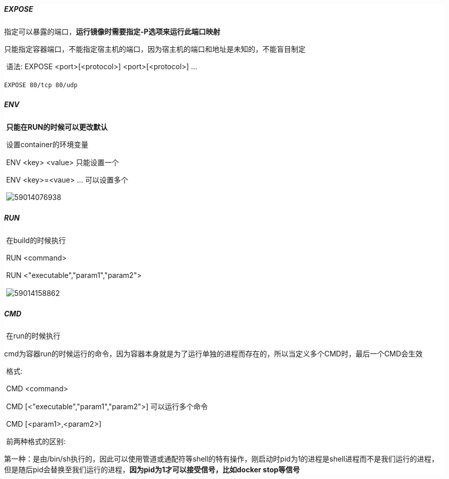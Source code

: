 

##### EXPOSE

​	指定可以暴露的端口，**运行镜像时需要指定-P选项来运行此端口映射**

​	只能指定容器端口，不能指定宿主机的端口，因为宿主机的端口和地址是未知的，不能盲目制定

​	语法:	EXPOSE \<port\>[\<protocol\>] \<port\>[\<protocol\>] ...

```
EXPOSE 80/tcp 80/udp
```



##### ENV

​	**只能在RUN的时候可以更改默认**

​	设置container的环境变量

​	ENV \<key\> \<value\>	只能设置一个

​	ENV \<key\>=\<vaue\> ...	可以设置多个

​	![59014076938](F:\360MoveData\Users\dell\Desktop\学习笔记\图片\1590140769386.png)



##### RUN

​	在build的时候执行

​	RUN \<command\>

​	RUN \<"executable","param1","param2"\>

​	![59014158862](F:\360MoveData\Users\dell\Desktop\学习笔记\图片\1590141588624.png)









##### CMD	

​	在run的时候执行

​	cmd为容器run的时候运行的命令，因为容器本身就是为了运行单独的进程而存在的，所以当定义多个CMD时，最后一个CMD会生效

​	格式:

​		CMD \<command\>

​		CMD [\<"executable","param1","param2"\>]	可以运行多个命令

​		CMD [\<param1\>,\<param2\>]



​	前两种格式的区别:

​		第一种：是由/bin/sh执行的，因此可以使用管道或通配符等shell的特有操作，刚启动时pid为1的进程是shell进程而不是我们运行的进程，但是随后pid会替换至我们运行的进程，**因为pid为1才可以接受信号，比如docker stop等信号**
